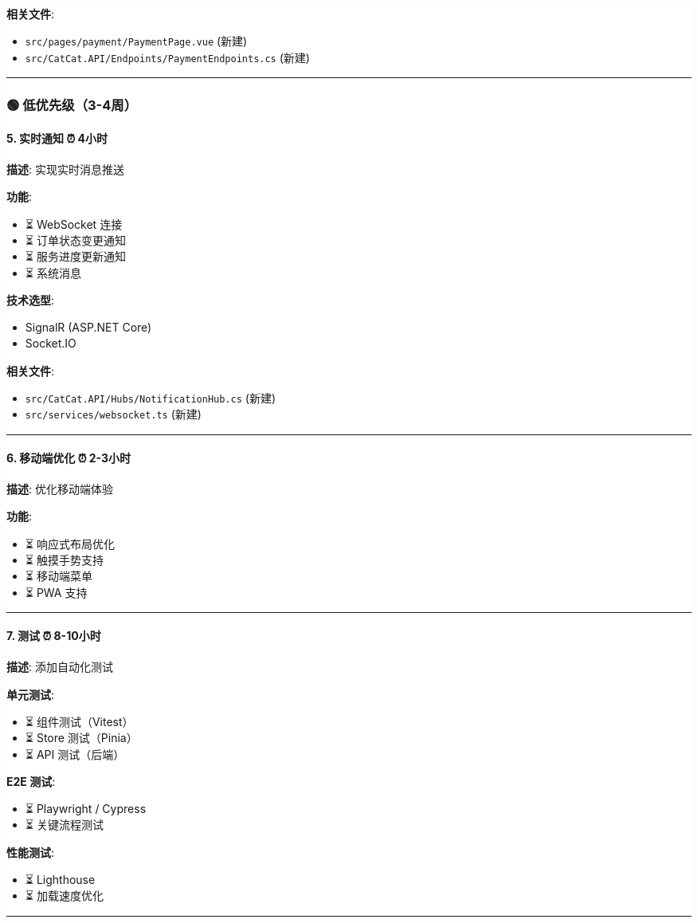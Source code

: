 **相关文件**:
- `src/pages/payment/PaymentPage.vue` (新建)
- `src/CatCat.API/Endpoints/PaymentEndpoints.cs` (新建)

---

### 🟢 低优先级（3-4周）

#### 5. 实时通知 ⏰ 4小时
**描述**: 实现实时消息推送

**功能**:
- ⏳ WebSocket 连接
- ⏳ 订单状态变更通知
- ⏳ 服务进度更新通知
- ⏳ 系统消息

**技术选型**:
- SignalR (ASP.NET Core)
- Socket.IO

**相关文件**:
- `src/CatCat.API/Hubs/NotificationHub.cs` (新建)
- `src/services/websocket.ts` (新建)

---

#### 6. 移动端优化 ⏰ 2-3小时
**描述**: 优化移动端体验

**功能**:
- ⏳ 响应式布局优化
- ⏳ 触摸手势支持
- ⏳ 移动端菜单
- ⏳ PWA 支持

---

#### 7. 测试 ⏰ 8-10小时
**描述**: 添加自动化测试

**单元测试**:
- ⏳ 组件测试（Vitest）
- ⏳ Store 测试（Pinia）
- ⏳ API 测试（后端）

**E2E 测试**:
- ⏳ Playwright / Cypress
- ⏳ 关键流程测试

**性能测试**:
- ⏳ Lighthouse
- ⏳ 加载速度优化

---
